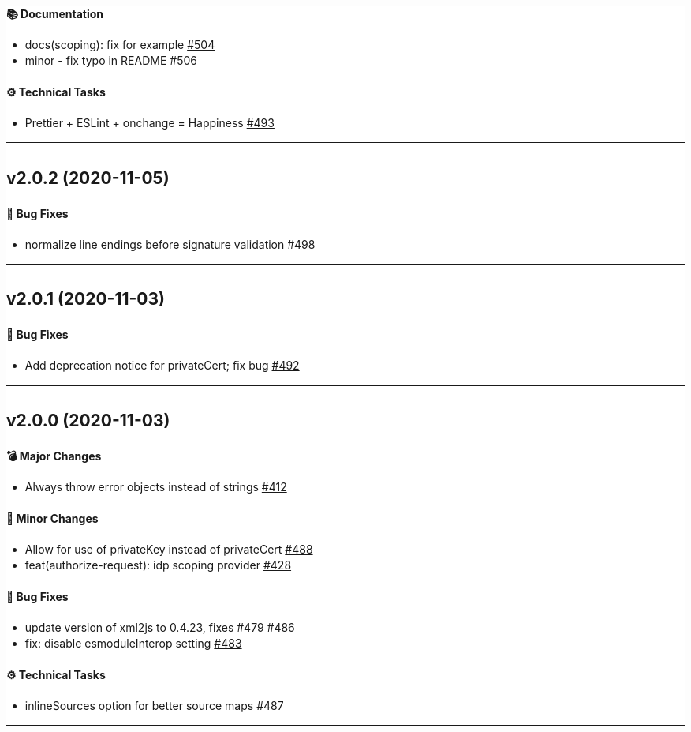 #### 📚 Documentation

- docs(scoping): fix for example [#504](https://github.com/node-saml/passport-saml/pull/504)
- minor - fix typo in README [#506](https://github.com/node-saml/passport-saml/pull/506)

#### ⚙️ Technical Tasks

- Prettier + ESLint + onchange = Happiness [#493](https://github.com/node-saml/passport-saml/pull/493)

---

## v2.0.2 (2020-11-05)

#### 🐛 Bug Fixes

- normalize line endings before signature validation [#498](https://github.com/node-saml/passport-saml/pull/498)

---

## v2.0.1 (2020-11-03)

#### 🐛 Bug Fixes

- Add deprecation notice for privateCert; fix bug [#492](https://github.com/node-saml/passport-saml/pull/492)

---

## v2.0.0 (2020-11-03)

#### 💣 Major Changes

- Always throw error objects instead of strings [#412](https://github.com/node-saml/passport-saml/pull/412)

#### 🚀 Minor Changes

- Allow for use of privateKey instead of privateCert [#488](https://github.com/node-saml/passport-saml/pull/488)
- feat(authorize-request): idp scoping provider [#428](https://github.com/node-saml/passport-saml/pull/428)

#### 🐛 Bug Fixes

- update version of xml2js to 0.4.23, fixes #479 [#486](https://github.com/node-saml/passport-saml/pull/486)
- fix: disable esmoduleInterop setting [#483](https://github.com/node-saml/passport-saml/pull/483)

#### ⚙️ Technical Tasks

- inlineSources option for better source maps [#487](https://github.com/node-saml/passport-saml/pull/487)

---